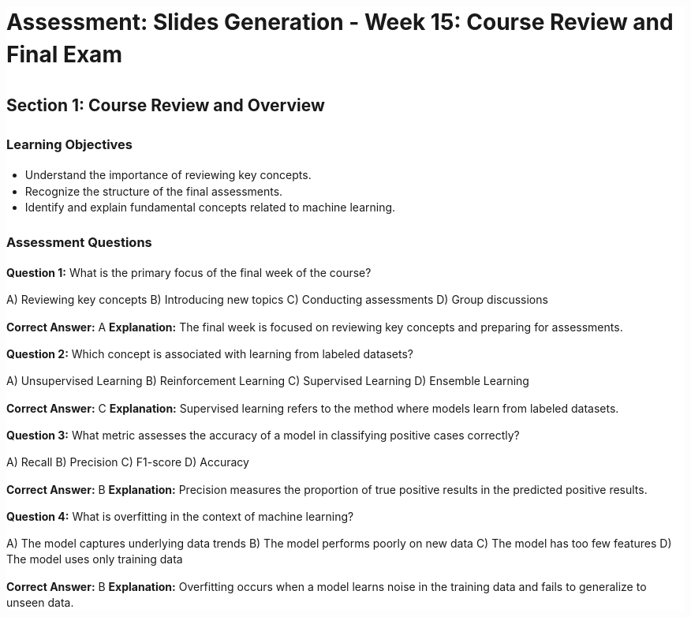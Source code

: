 # Assessment: Slides Generation - Week 15: Course Review and Final Exam

## Section 1: Course Review and Overview

### Learning Objectives
- Understand the importance of reviewing key concepts.
- Recognize the structure of the final assessments.
- Identify and explain fundamental concepts related to machine learning.

### Assessment Questions

**Question 1:** What is the primary focus of the final week of the course?

  A) Reviewing key concepts
  B) Introducing new topics
  C) Conducting assessments
  D) Group discussions

**Correct Answer:** A
**Explanation:** The final week is focused on reviewing key concepts and preparing for assessments.

**Question 2:** Which concept is associated with learning from labeled datasets?

  A) Unsupervised Learning
  B) Reinforcement Learning
  C) Supervised Learning
  D) Ensemble Learning

**Correct Answer:** C
**Explanation:** Supervised learning refers to the method where models learn from labeled datasets.

**Question 3:** What metric assesses the accuracy of a model in classifying positive cases correctly?

  A) Recall
  B) Precision
  C) F1-score
  D) Accuracy

**Correct Answer:** B
**Explanation:** Precision measures the proportion of true positive results in the predicted positive results.

**Question 4:** What is overfitting in the context of machine learning?

  A) The model captures underlying data trends
  B) The model performs poorly on new data
  C) The model has too few features
  D) The model uses only training data

**Correct Answer:** B
**Explanation:** Overfitting occurs when a model learns noise in the training data and fails to generalize to unseen data.
